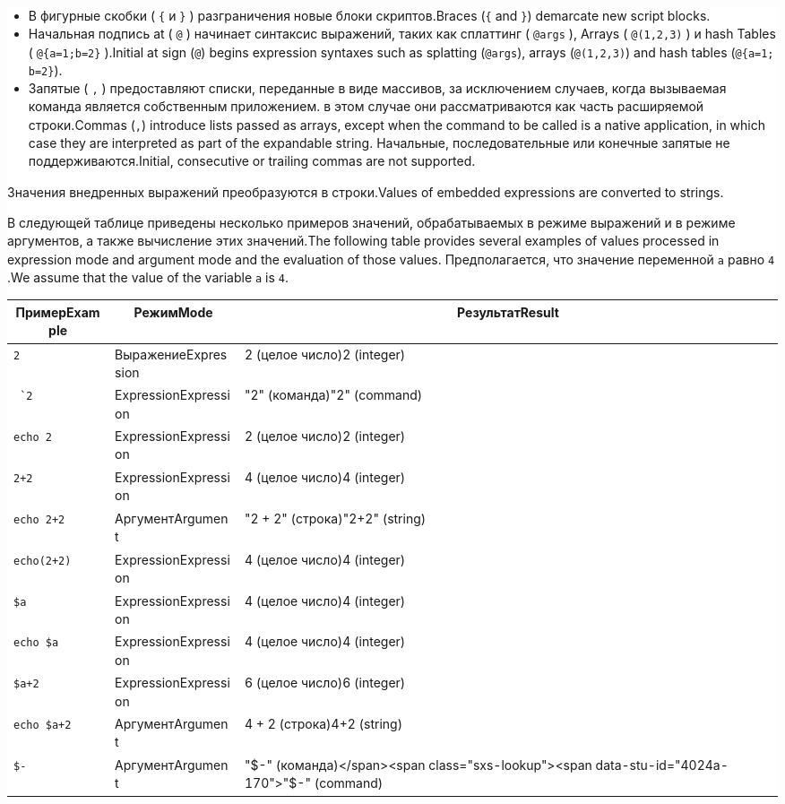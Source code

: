 - <span data-ttu-id="4024a-139">В фигурные скобки ( `{` и `}` ) разграничения новые блоки скриптов.</span><span class="sxs-lookup"><span data-stu-id="4024a-139">Braces (`{` and `}`) demarcate new script blocks.</span></span>
- <span data-ttu-id="4024a-140">Начальная подпись at ( `@` ) начинает синтаксис выражений, таких как сплаттинг ( `@args` ), Arrays ( `@(1,2,3)` ) и hash Tables ( `@{a=1;b=2}` ).</span><span class="sxs-lookup"><span data-stu-id="4024a-140">Initial at sign (`@`) begins expression syntaxes such as splatting (`@args`), arrays (`@(1,2,3)`) and hash tables (`@{a=1;b=2}`).</span></span>
- <span data-ttu-id="4024a-141">Запятые ( `,` ) предоставляют списки, переданные в виде массивов, за исключением случаев, когда вызываемая команда является собственным приложением. в этом случае они рассматриваются как часть расширяемой строки.</span><span class="sxs-lookup"><span data-stu-id="4024a-141">Commas (`,`) introduce lists passed as arrays, except when the command to be called is a native application, in which case they are interpreted as part of the expandable string.</span></span> <span data-ttu-id="4024a-142">Начальные, последовательные или конечные запятые не поддерживаются.</span><span class="sxs-lookup"><span data-stu-id="4024a-142">Initial, consecutive or trailing commas are not supported.</span></span>


<span data-ttu-id="4024a-143">Значения внедренных выражений преобразуются в строки.</span><span class="sxs-lookup"><span data-stu-id="4024a-143">Values of embedded expressions are converted to strings.</span></span>

<span data-ttu-id="4024a-144">В следующей таблице приведены несколько примеров значений, обрабатываемых в режиме выражений и в режиме аргументов, а также вычисление этих значений.</span><span class="sxs-lookup"><span data-stu-id="4024a-144">The following table provides several examples of values processed in expression mode and argument mode and the evaluation of those values.</span></span> <span data-ttu-id="4024a-145">Предполагается, что значение переменной `a` равно `4` .</span><span class="sxs-lookup"><span data-stu-id="4024a-145">We assume that the value of the variable `a` is `4`.</span></span>

|       <span data-ttu-id="4024a-146">Пример</span><span class="sxs-lookup"><span data-stu-id="4024a-146">Example</span></span>        |    <span data-ttu-id="4024a-147">Режим</span><span class="sxs-lookup"><span data-stu-id="4024a-147">Mode</span></span>    |      <span data-ttu-id="4024a-148">Результат</span><span class="sxs-lookup"><span data-stu-id="4024a-148">Result</span></span>       |
| -------------------- | ---------- | ----------------- |
| `2`                  | <span data-ttu-id="4024a-149">Выражение</span><span class="sxs-lookup"><span data-stu-id="4024a-149">Expression</span></span> | <span data-ttu-id="4024a-150">2 (целое число)</span><span class="sxs-lookup"><span data-stu-id="4024a-150">2 (integer)</span></span>       |
| `` `2``              | <span data-ttu-id="4024a-151">Expression</span><span class="sxs-lookup"><span data-stu-id="4024a-151">Expression</span></span> | <span data-ttu-id="4024a-152">"2" (команда)</span><span class="sxs-lookup"><span data-stu-id="4024a-152">"2" (command)</span></span>     |
| `echo 2`             | <span data-ttu-id="4024a-153">Expression</span><span class="sxs-lookup"><span data-stu-id="4024a-153">Expression</span></span> | <span data-ttu-id="4024a-154">2 (целое число)</span><span class="sxs-lookup"><span data-stu-id="4024a-154">2 (integer)</span></span>       |
| `2+2`                | <span data-ttu-id="4024a-155">Expression</span><span class="sxs-lookup"><span data-stu-id="4024a-155">Expression</span></span> | <span data-ttu-id="4024a-156">4 (целое число)</span><span class="sxs-lookup"><span data-stu-id="4024a-156">4 (integer)</span></span>       |
| `echo 2+2`           | <span data-ttu-id="4024a-157">Аргумент</span><span class="sxs-lookup"><span data-stu-id="4024a-157">Argument</span></span>   | <span data-ttu-id="4024a-158">"2 + 2" (строка)</span><span class="sxs-lookup"><span data-stu-id="4024a-158">"2+2" (string)</span></span>    |
| `echo(2+2)`          | <span data-ttu-id="4024a-159">Expression</span><span class="sxs-lookup"><span data-stu-id="4024a-159">Expression</span></span> | <span data-ttu-id="4024a-160">4 (целое число)</span><span class="sxs-lookup"><span data-stu-id="4024a-160">4 (integer)</span></span>       |
| `$a`                 | <span data-ttu-id="4024a-161">Expression</span><span class="sxs-lookup"><span data-stu-id="4024a-161">Expression</span></span> | <span data-ttu-id="4024a-162">4 (целое число)</span><span class="sxs-lookup"><span data-stu-id="4024a-162">4 (integer)</span></span>       |
| `echo $a`            | <span data-ttu-id="4024a-163">Expression</span><span class="sxs-lookup"><span data-stu-id="4024a-163">Expression</span></span> | <span data-ttu-id="4024a-164">4 (целое число)</span><span class="sxs-lookup"><span data-stu-id="4024a-164">4 (integer)</span></span>       |
| `$a+2`               | <span data-ttu-id="4024a-165">Expression</span><span class="sxs-lookup"><span data-stu-id="4024a-165">Expression</span></span> | <span data-ttu-id="4024a-166">6 (целое число)</span><span class="sxs-lookup"><span data-stu-id="4024a-166">6 (integer)</span></span>       |
| `echo $a+2`          | <span data-ttu-id="4024a-167">Аргумент</span><span class="sxs-lookup"><span data-stu-id="4024a-167">Argument</span></span>   | <span data-ttu-id="4024a-168">4 + 2 (строка)</span><span class="sxs-lookup"><span data-stu-id="4024a-168">4+2 (string)</span></span>      |
| `$-`                 | <span data-ttu-id="4024a-169">Аргумент</span><span class="sxs-lookup"><span data-stu-id="4024a-169">Argument</span></span>   | <span data-ttu-id="4024a-170">"$-" (команда)</span><span class="sxs-lookup"><span data-stu-id="4024a-170">"$-" (command)</span></span>    |